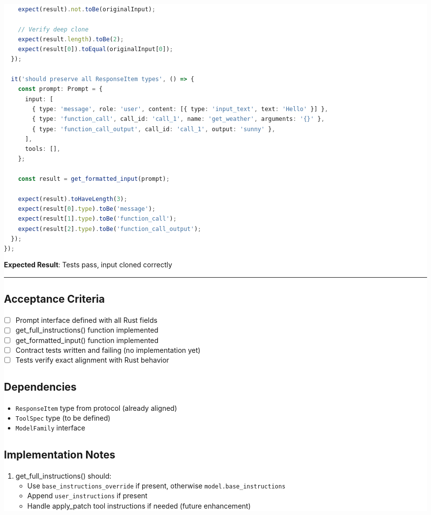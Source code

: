 ```typescript
    expect(result).not.toBe(originalInput);

    // Verify deep clone
    expect(result.length).toBe(2);
    expect(result[0]).toEqual(originalInput[0]);
  });

  it('should preserve all ResponseItem types', () => {
    const prompt: Prompt = {
      input: [
        { type: 'message', role: 'user', content: [{ type: 'input_text', text: 'Hello' }] },
        { type: 'function_call', call_id: 'call_1', name: 'get_weather', arguments: '{}' },
        { type: 'function_call_output', call_id: 'call_1', output: 'sunny' },
      ],
      tools: [],
    };

    const result = get_formatted_input(prompt);

    expect(result).toHaveLength(3);
    expect(result[0].type).toBe('message');
    expect(result[1].type).toBe('function_call');
    expect(result[2].type).toBe('function_call_output');
  });
});
```

**Expected Result**: Tests pass, input cloned correctly

---

## Acceptance Criteria

- [ ] Prompt interface defined with all Rust fields
- [ ] get_full_instructions() function implemented
- [ ] get_formatted_input() function implemented
- [ ] Contract tests written and failing (no implementation yet)
- [ ] Tests verify exact alignment with Rust behavior

## Dependencies

- `ResponseItem` type from protocol (already aligned)
- `ToolSpec` type (to be defined)
- `ModelFamily` interface

## Implementation Notes

1. get_full_instructions() should:
   - Use `base_instructions_override` if present, otherwise `model.base_instructions`
   - Append `user_instructions` if present
   - Handle apply_patch tool instructions if needed (future enhancement)
